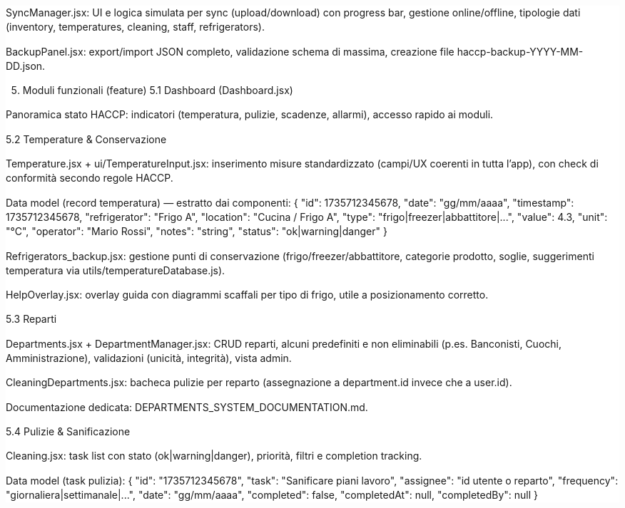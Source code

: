 SyncManager.jsx: UI e logica simulata per sync (upload/download) con progress bar, gestione online/offline, tipologie dati (inventory, temperatures, cleaning, staff, refrigerators).

BackupPanel.jsx: export/import JSON completo, validazione schema di massima, creazione file haccp-backup-YYYY-MM-DD.json.

5) Moduli funzionali (feature)
5.1 Dashboard (Dashboard.jsx)

Panoramica stato HACCP: indicatori (temperatura, pulizie, scadenze, allarmi), accesso rapido ai moduli.

5.2 Temperature & Conservazione

Temperature.jsx + ui/TemperatureInput.jsx: inserimento misure standardizzato (campi/UX coerenti in tutta l’app), con check di conformità secondo regole HACCP.

Data model (record temperatura) — estratto dai componenti:
{
"id": 1735712345678,
"date": "gg/mm/aaaa",
"timestamp": 1735712345678,
"refrigerator": "Frigo A",
"location": "Cucina / Frigo A",
"type": "frigo|freezer|abbattitore|...",
"value": 4.3,
"unit": "°C",
"operator": "Mario Rossi",
"notes": "string",
"status": "ok|warning|danger"
}

Refrigerators_backup.jsx: gestione punti di conservazione (frigo/freezer/abbattitore, categorie prodotto, soglie, suggerimenti temperatura via utils/temperatureDatabase.js).

HelpOverlay.jsx: overlay guida con diagrammi scaffali per tipo di frigo, utile a posizionamento corretto.

5.3 Reparti

Departments.jsx + DepartmentManager.jsx: CRUD reparti, alcuni predefiniti e non eliminabili (p.es. Banconisti, Cuochi, Amministrazione), validazioni (unicità, integrità), vista admin.

CleaningDepartments.jsx: bacheca pulizie per reparto (assegnazione a department.id invece che a user.id).

Documentazione dedicata: DEPARTMENTS_SYSTEM_DOCUMENTATION.md.

5.4 Pulizie & Sanificazione

Cleaning.jsx: task list con stato (ok|warning|danger), priorità, filtri e completion tracking.

Data model (task pulizia):
{
"id": "1735712345678",
"task": "Sanificare piani lavoro",
"assignee": "id utente o reparto",
"frequency": "giornaliera|settimanale|...",
"date": "gg/mm/aaaa",
"completed": false,
"completedAt": null,
"completedBy": null
}
